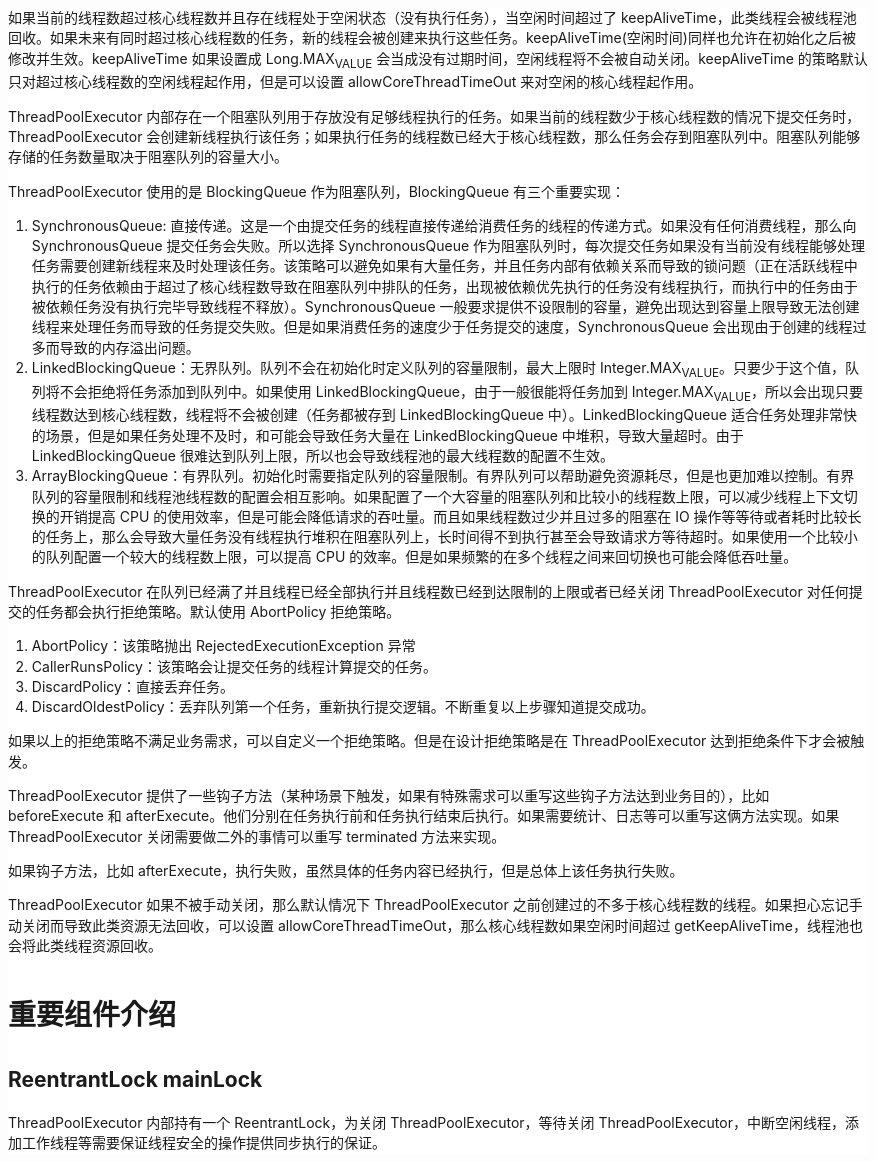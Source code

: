 如果当前的线程数超过核心线程数并且存在线程处于空闲状态（没有执行任务），当空闲时间超过了 keepAliveTime，此类线程会被线程池回收。如果未来有同时超过核心线程数的任务，新的线程会被创建来执行这些任务。keepAliveTime(空闲时间)同样也允许在初始化之后被修改并生效。keepAliveTime 如果设置成 Long.MAX<sub>VALUE</sub> 会当成没有过期时间，空闲线程将不会被自动关闭。keepAliveTime 的策略默认只对超过核心线程数的空闲线程起作用，但是可以设置 allowCoreThreadTimeOut 来对空闲的核心线程起作用。

ThreadPoolExecutor 内部存在一个阻塞队列用于存放没有足够线程执行的任务。如果当前的线程数少于核心线程数的情况下提交任务时，ThreadPoolExecutor 会创建新线程执行该任务；如果执行任务的线程数已经大于核心线程数，那么任务会存到阻塞队列中。阻塞队列能够存储的任务数量取决于阻塞队列的容量大小。

ThreadPoolExecutor 使用的是 BlockingQueue 作为阻塞队列，BlockingQueue 有三个重要实现：

1.  SynchronousQueue: 直接传递。这是一个由提交任务的线程直接传递给消费任务的线程的传递方式。如果没有任何消费线程，那么向 SynchronousQueue 提交任务会失败。所以选择 SynchronousQueue 作为阻塞队列时，每次提交任务如果没有当前没有线程能够处理任务需要创建新线程来及时处理该任务。该策略可以避免如果有大量任务，并且任务内部有依赖关系而导致的锁问题（正在活跃线程中执行的任务依赖由于超过了核心线程数导致在阻塞队列中排队的任务，出现被依赖优先执行的任务没有线程执行，而执行中的任务由于被依赖任务没有执行完毕导致线程不释放）。SynchronousQueue 一般要求提供不设限制的容量，避免出现达到容量上限导致无法创建线程来处理任务而导致的任务提交失败。但是如果消费任务的速度少于任务提交的速度，SynchronousQueue 会出现由于创建的线程过多而导致的内存溢出问题。
2.  LinkedBlockingQueue：无界队列。队列不会在初始化时定义队列的容量限制，最大上限时 Integer.MAX<sub>VALUE</sub>。只要少于这个值，队列将不会拒绝将任务添加到队列中。如果使用 LinkedBlockingQueue，由于一般很能将任务加到 Integer.MAX<sub>VALUE</sub>，所以会出现只要线程数达到核心线程数，线程将不会被创建（任务都被存到 LinkedBlockingQueue 中）。LinkedBlockingQueue 适合任务处理非常快的场景，但是如果任务处理不及时，和可能会导致任务大量在 LinkedBlockingQueue 中堆积，导致大量超时。由于 LinkedBlockingQueue 很难达到队列上限，所以也会导致线程池的最大线程数的配置不生效。
3.  ArrayBlockingQueue：有界队列。初始化时需要指定队列的容量限制。有界队列可以帮助避免资源耗尽，但是也更加难以控制。有界队列的容量限制和线程池线程数的配置会相互影响。如果配置了一个大容量的阻塞队列和比较小的线程数上限，可以减少线程上下文切换的开销提高 CPU 的使用效率，但是可能会降低请求的吞吐量。而且如果线程数过少并且过多的阻塞在 IO 操作等等待或者耗时比较长的任务上，那么会导致大量任务没有线程执行堆积在阻塞队列上，长时间得不到执行甚至会导致请求方等待超时。如果使用一个比较小的队列配置一个较大的线程数上限，可以提高 CPU 的效率。但是如果频繁的在多个线程之间来回切换也可能会降低吞吐量。

ThreadPoolExecutor 在队列已经满了并且线程已经全部执行并且线程数已经到达限制的上限或者已经关闭 ThreadPoolExecutor 对任何提交的任务都会执行拒绝策略。默认使用 AbortPolicy 拒绝策略。

1.  AbortPolicy：该策略抛出 RejectedExecutionException 异常
2.  CallerRunsPolicy：该策略会让提交任务的线程计算提交的任务。
3.  DiscardPolicy：直接丢弃任务。
4.  DiscardOldestPolicy：丢弃队列第一个任务，重新执行提交逻辑。不断重复以上步骤知道提交成功。

如果以上的拒绝策略不满足业务需求，可以自定义一个拒绝策略。但是在设计拒绝策略是在 ThreadPoolExecutor 达到拒绝条件下才会被触发。

ThreadPoolExecutor 提供了一些钩子方法（某种场景下触发，如果有特殊需求可以重写这些钩子方法达到业务目的），比如 beforeExecute 和 afterExecute。他们分别在任务执行前和任务执行结束后执行。如果需要统计、日志等可以重写这俩方法实现。如果 ThreadPoolExecutor 关闭需要做二外的事情可以重写 terminated 方法来实现。

如果钩子方法，比如 afterExecute，执行失败，虽然具体的任务内容已经执行，但是总体上该任务执行失败。

ThreadPoolExecutor 如果不被手动关闭，那么默认情况下 ThreadPoolExecutor 之前创建过的不多于核心线程数的线程。如果担心忘记手动关闭而导致此类资源无法回收，可以设置 allowCoreThreadTimeOut，那么核心线程数如果空闲时间超过 getKeepAliveTime，线程池也会将此类线程资源回收。


<a id="org40ababf"></a>

# 重要组件介绍


<a id="org81eb00e"></a>

## ReentrantLock mainLock

ThreadPoolExecutor 内部持有一个 ReentrantLock，为关闭 ThreadPoolExecutor，等待关闭 ThreadPoolExecutor，中断空闲线程，添加工作线程等需要保证线程安全的操作提供同步执行的保证。


<a id="orgb335cfa"></a>
